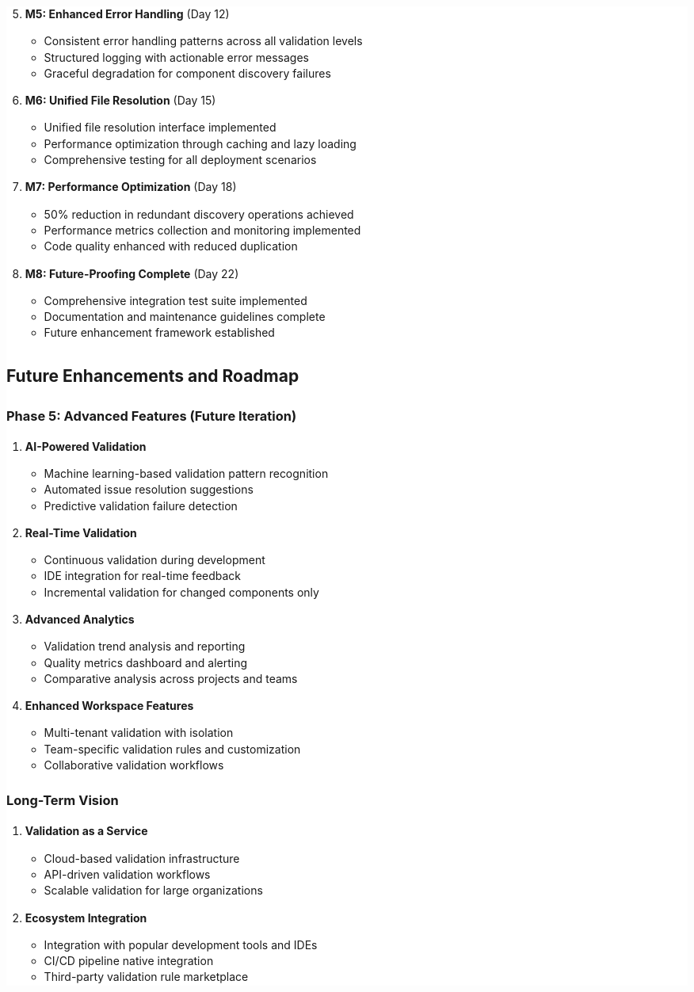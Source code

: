 5. **M5: Enhanced Error Handling** (Day 12)
   - Consistent error handling patterns across all validation levels
   - Structured logging with actionable error messages
   - Graceful degradation for component discovery failures

6. **M6: Unified File Resolution** (Day 15)
   - Unified file resolution interface implemented
   - Performance optimization through caching and lazy loading
   - Comprehensive testing for all deployment scenarios

7. **M7: Performance Optimization** (Day 18)
   - 50% reduction in redundant discovery operations achieved
   - Performance metrics collection and monitoring implemented
   - Code quality enhanced with reduced duplication

8. **M8: Future-Proofing Complete** (Day 22)
   - Comprehensive integration test suite implemented
   - Documentation and maintenance guidelines complete
   - Future enhancement framework established

## Future Enhancements and Roadmap

### Phase 5: Advanced Features (Future Iteration)

1. **AI-Powered Validation**
   - Machine learning-based validation pattern recognition
   - Automated issue resolution suggestions
   - Predictive validation failure detection

2. **Real-Time Validation**
   - Continuous validation during development
   - IDE integration for real-time feedback
   - Incremental validation for changed components only

3. **Advanced Analytics**
   - Validation trend analysis and reporting
   - Quality metrics dashboard and alerting
   - Comparative analysis across projects and teams

4. **Enhanced Workspace Features**
   - Multi-tenant validation with isolation
   - Team-specific validation rules and customization
   - Collaborative validation workflows

### Long-Term Vision

1. **Validation as a Service**
   - Cloud-based validation infrastructure
   - API-driven validation workflows
   - Scalable validation for large organizations

2. **Ecosystem Integration**
   - Integration with popular development tools and IDEs
   - CI/CD pipeline native integration
   - Third-party validation rule marketplace
